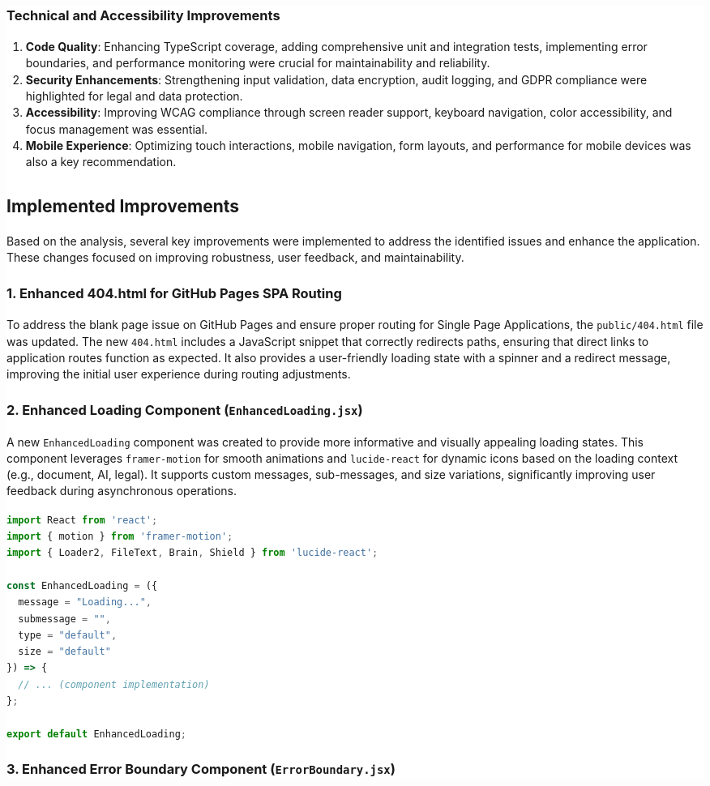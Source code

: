 ### Technical and Accessibility Improvements

1.  **Code Quality**: Enhancing TypeScript coverage, adding comprehensive unit and integration tests, implementing error boundaries, and performance monitoring were crucial for maintainability and reliability.
2.  **Security Enhancements**: Strengthening input validation, data encryption, audit logging, and GDPR compliance were highlighted for legal and data protection.
3.  **Accessibility**: Improving WCAG compliance through screen reader support, keyboard navigation, color accessibility, and focus management was essential.
4.  **Mobile Experience**: Optimizing touch interactions, mobile navigation, form layouts, and performance for mobile devices was also a key recommendation.

## Implemented Improvements

Based on the analysis, several key improvements were implemented to address the identified issues and enhance the application. These changes focused on improving robustness, user feedback, and maintainability.

### 1. Enhanced 404.html for GitHub Pages SPA Routing

To address the blank page issue on GitHub Pages and ensure proper routing for Single Page Applications, the `public/404.html` file was updated. The new `404.html` includes a JavaScript snippet that correctly redirects paths, ensuring that direct links to application routes function as expected. It also provides a user-friendly loading state with a spinner and a redirect message, improving the initial user experience during routing adjustments.

### 2. Enhanced Loading Component (`EnhancedLoading.jsx`)

A new `EnhancedLoading` component was created to provide more informative and visually appealing loading states. This component leverages `framer-motion` for smooth animations and `lucide-react` for dynamic icons based on the loading context (e.g., document, AI, legal). It supports custom messages, sub-messages, and size variations, significantly improving user feedback during asynchronous operations.

```jsx
import React from 'react';
import { motion } from 'framer-motion';
import { Loader2, FileText, Brain, Shield } from 'lucide-react';

const EnhancedLoading = ({ 
  message = "Loading...", 
  submessage = "", 
  type = "default",
  size = "default" 
}) => {
  // ... (component implementation)
};

export default EnhancedLoading;
```

### 3. Enhanced Error Boundary Component (`ErrorBoundary.jsx`)
